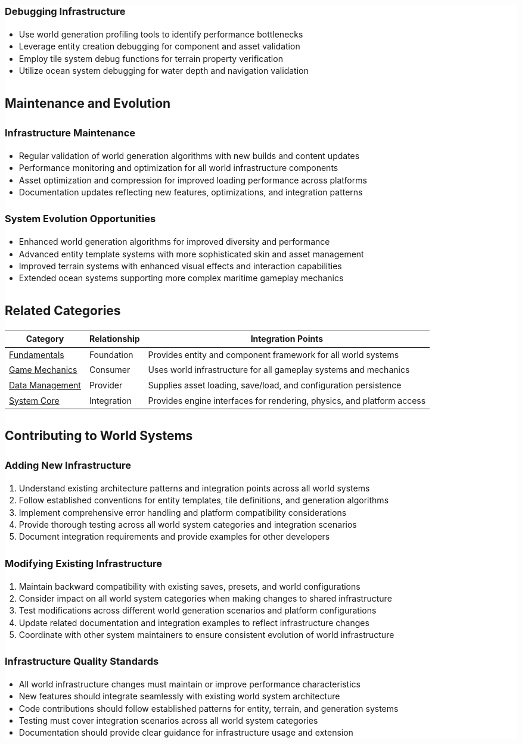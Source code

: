 ### Debugging Infrastructure
- Use world generation profiling tools to identify performance bottlenecks
- Leverage entity creation debugging for component and asset validation
- Employ tile system debug functions for terrain property verification
- Utilize ocean system debugging for water depth and navigation validation

## Maintenance and Evolution

### Infrastructure Maintenance
- Regular validation of world generation algorithms with new builds and content updates
- Performance monitoring and optimization for all world infrastructure components
- Asset optimization and compression for improved loading performance across platforms
- Documentation updates reflecting new features, optimizations, and integration patterns

### System Evolution Opportunities
- Enhanced world generation algorithms for improved diversity and performance
- Advanced entity template systems with more sophisticated skin and asset management
- Improved terrain systems with enhanced visual effects and interaction capabilities
- Extended ocean systems supporting more complex maritime gameplay mechanics

## Related Categories

| Category | Relationship | Integration Points |
|-----|-----|----|
| [Fundamentals](../fundamentals/index.md) | Foundation | Provides entity and component framework for all world systems |
| [Game Mechanics](../game-mechanics/index.md) | Consumer | Uses world infrastructure for all gameplay systems and mechanics |
| [Data Management](../data-management/index.md) | Provider | Supplies asset loading, save/load, and configuration persistence |
| [System Core](../system-core/index.md) | Integration | Provides engine interfaces for rendering, physics, and platform access |

## Contributing to World Systems

### Adding New Infrastructure
1. Understand existing architecture patterns and integration points across all world systems
2. Follow established conventions for entity templates, tile definitions, and generation algorithms
3. Implement comprehensive error handling and platform compatibility considerations
4. Provide thorough testing across all world system categories and integration scenarios
5. Document integration requirements and provide examples for other developers

### Modifying Existing Infrastructure
1. Maintain backward compatibility with existing saves, presets, and world configurations
2. Consider impact on all world system categories when making changes to shared infrastructure
3. Test modifications across different world generation scenarios and platform configurations
4. Update related documentation and integration examples to reflect infrastructure changes
5. Coordinate with other system maintainers to ensure consistent evolution of world infrastructure

### Infrastructure Quality Standards
- All world infrastructure changes must maintain or improve performance characteristics
- New features should integrate seamlessly with existing world system architecture
- Code contributions should follow established patterns for entity, terrain, and generation systems
- Testing must cover integration scenarios across all world system categories
- Documentation should provide clear guidance for infrastructure usage and extension
